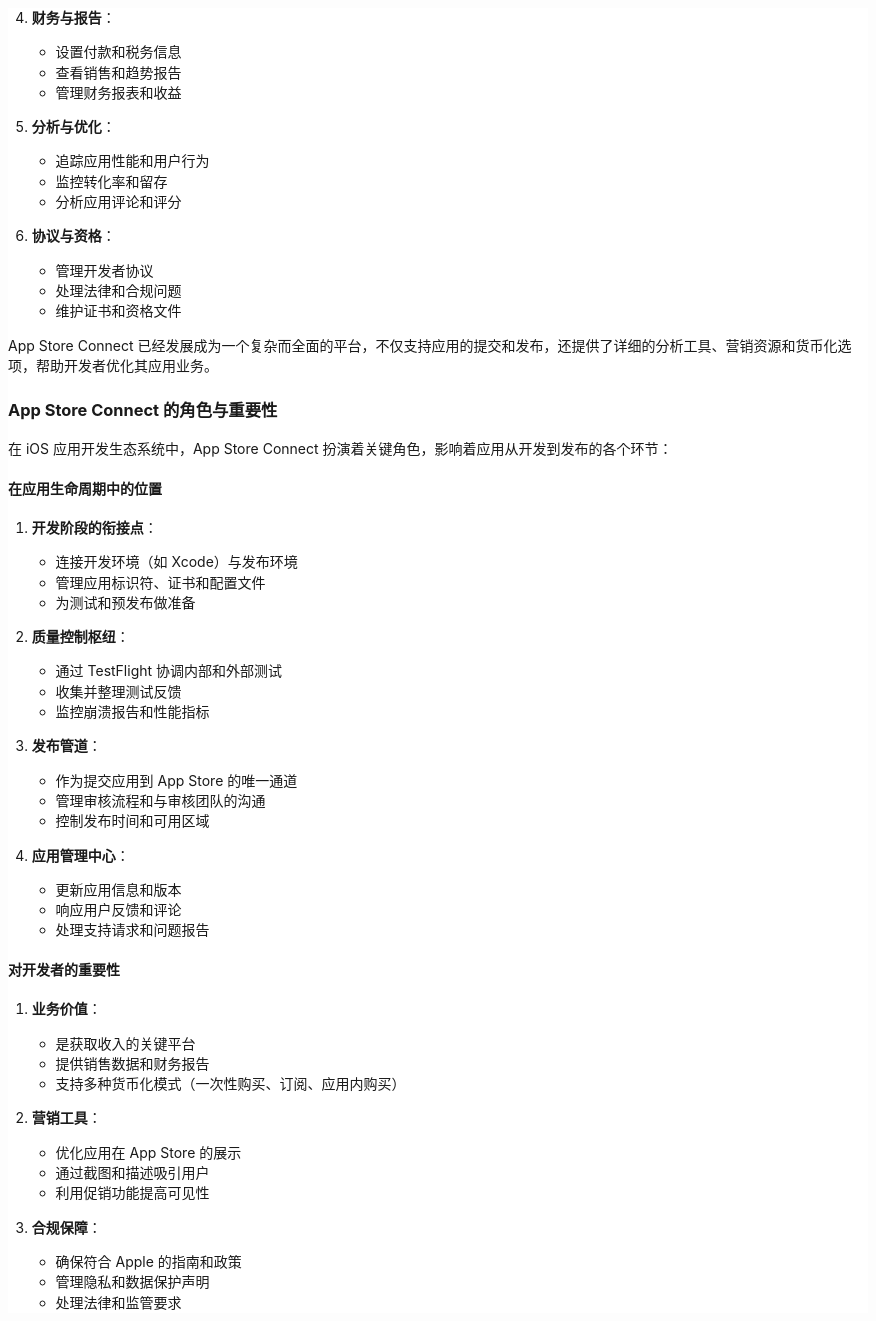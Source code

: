 4. **财务与报告**：
   - 设置付款和税务信息
   - 查看销售和趋势报告
   - 管理财务报表和收益

5. **分析与优化**：
   - 追踪应用性能和用户行为
   - 监控转化率和留存
   - 分析应用评论和评分

6. **协议与资格**：
   - 管理开发者协议
   - 处理法律和合规问题
   - 维护证书和资格文件

App Store Connect 已经发展成为一个复杂而全面的平台，不仅支持应用的提交和发布，还提供了详细的分析工具、营销资源和货币化选项，帮助开发者优化其应用业务。

### App Store Connect 的角色与重要性

在 iOS 应用开发生态系统中，App Store Connect 扮演着关键角色，影响着应用从开发到发布的各个环节：

#### 在应用生命周期中的位置

1. **开发阶段的衔接点**：
   - 连接开发环境（如 Xcode）与发布环境
   - 管理应用标识符、证书和配置文件
   - 为测试和预发布做准备

2. **质量控制枢纽**：
   - 通过 TestFlight 协调内部和外部测试
   - 收集并整理测试反馈
   - 监控崩溃报告和性能指标

3. **发布管道**：
   - 作为提交应用到 App Store 的唯一通道
   - 管理审核流程和与审核团队的沟通
   - 控制发布时间和可用区域

4. **应用管理中心**：
   - 更新应用信息和版本
   - 响应用户反馈和评论
   - 处理支持请求和问题报告

#### 对开发者的重要性

1. **业务价值**：
   - 是获取收入的关键平台
   - 提供销售数据和财务报告
   - 支持多种货币化模式（一次性购买、订阅、应用内购买）

2. **营销工具**：
   - 优化应用在 App Store 的展示
   - 通过截图和描述吸引用户
   - 利用促销功能提高可见性

3. **合规保障**：
   - 确保符合 Apple 的指南和政策
   - 管理隐私和数据保护声明
   - 处理法律和监管要求
